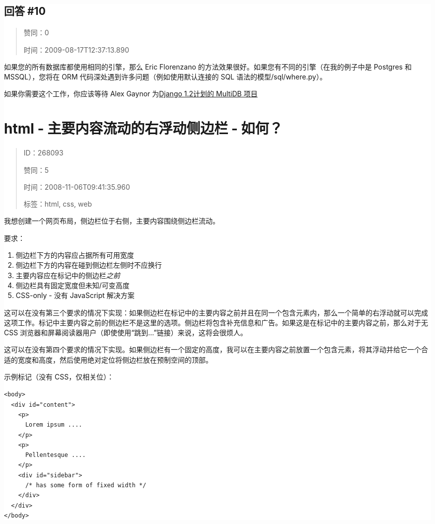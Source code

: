 ## 回答 #10

> 赞同：0
> 
> 时间：2009-08-17T12:37:13.890

如果您的所有数据库都使用相同的引擎，那么 Eric Florenzano 的方法效果很好。如果您有不同的引擎（在我的例子中是 Postgres 和 MSSQL），您将在 ORM 代码深处遇到许多问题（例如使用默认连接的 SQL 语法的模型/sql/where.py）。

如果你需要这个工作，你应该等待 Alex Gaynor 为[Django 1.2计划的 MultiDB 项目](http://code.djangoproject.com/wiki/Version1.2Features)

# html - 主要内容流动的右浮动侧边栏 - 如何？

> ID：268093
> 
> 赞同：5
> 
> 时间：2008-11-06T09:41:35.960
> 
> 标签：html, css, web

我想创建一个网页布局，侧边栏位于右侧，主要内容围绕侧边栏流动。

要求：

1.  侧边栏下方的内容应占据所有可用宽度
2.  侧边栏下方的内容在碰到侧边栏左侧时不应换行
3.  主要内容应在标记中的侧边栏*之前*
4.  侧边栏具有固定宽度但未知/可变高度
5.  CSS-only - 没有 JavaScript 解决方案

这可以在没有第三个要求的情况下实现：如果侧边栏在标记中的主要内容之前并且在同一个包含元素内，那么一个简单的右浮动就可以完成这项工作。标记中主要内容之前的侧边栏不是这里的选项。侧边栏将包含补充信息和广告。如果这是在标记中的主要内容之前，那么对于无 CSS 浏览器和屏幕阅读器用户（即使使用“跳到...”链接）来说，这将会很烦人。

这可以在没有第四个要求的情况下实现。如果侧边栏有一个固定的高度，我可以在主要内容之前放置一个包含元素，将其浮动并给它一个合适的宽度和高度，然后使用绝对定位将侧边栏放在预制空间的顶部。

示例标记（没有 CSS，仅相关位）：

```
<body>
  <div id="content">
    <p>
      Lorem ipsum ....
    </p>
    <p>
      Pellentesque ....
    </p>
    <div id="sidebar">
      /* has some form of fixed width */
    </div>
  </div>
</body> 
```
